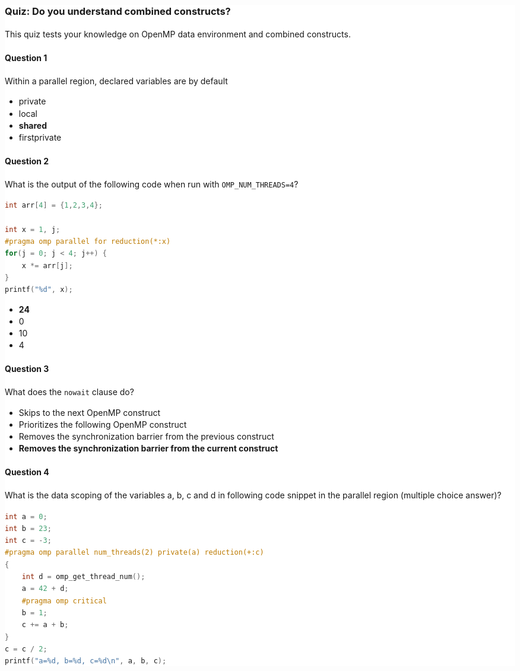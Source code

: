 ### Quiz: Do you understand combined constructs?

This quiz tests your knowledge on OpenMP data environment and combined constructs.

#### Question 1
Within a parallel region, declared variables are by default

* private
* local
* **shared**
* firstprivate

#### Question 2
What is the output of the following code when run with `OMP_NUM_THREADS=4`?

~~~c
int arr[4] = {1,2,3,4};

int x = 1, j;
#pragma omp parallel for reduction(*:x)
for(j = 0; j < 4; j++) {
    x *= arr[j];
}
printf("%d", x);
~~~

* **24**
* 0
* 10
* 4

#### Question 3
What does the `nowait` clause do?

* Skips to the next OpenMP construct
* Prioritizes the following OpenMP construct
* Removes the synchronization barrier from the previous construct
* **Removes the synchronization barrier from the current construct**

#### Question 4
What is the data scoping of the variables a, b, c and d in following code snippet in the parallel region (multiple choice answer)?

~~~c
int a = 0;
int b = 23;
int c = -3;
#pragma omp parallel num_threads(2) private(a) reduction(+:c)
{
    int d = omp_get_thread_num();
    a = 42 + d;
    #pragma omp critical
    b = 1;
    c += a + b;
}
c = c / 2;
printf("a=%d, b=%d, c=%d\n", a, b, c);
~~~
